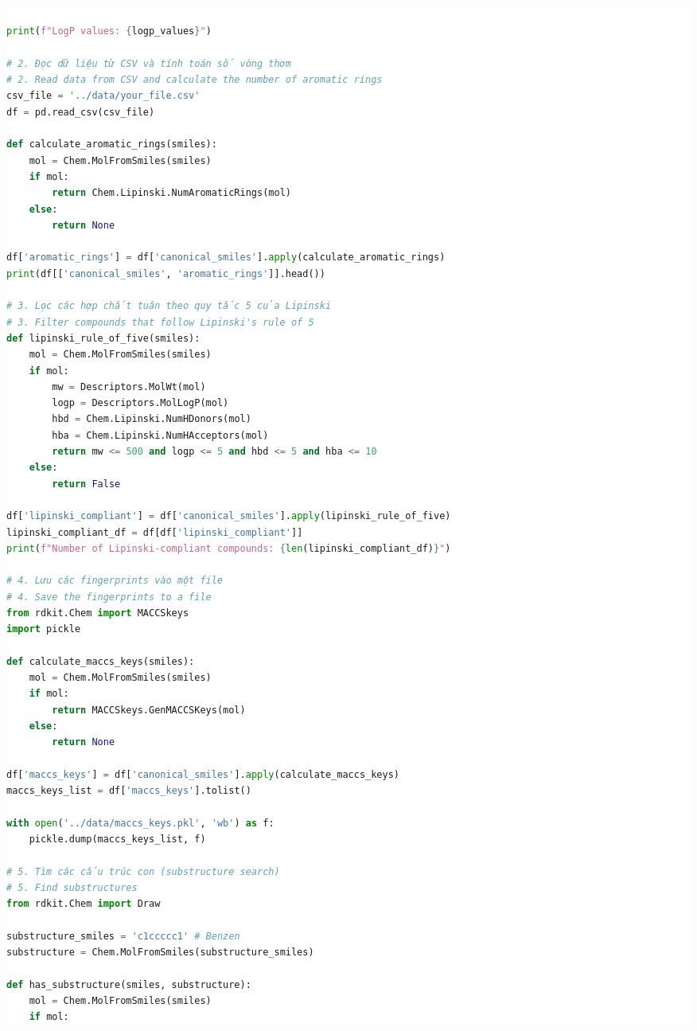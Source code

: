 ```python

print(f"LogP values: {logp_values}")

# 2. Đọc dữ liệu từ CSV và tính toán số vòng thơm
# 2. Read data from CSV and calculate the number of aromatic rings
csv_file = '../data/your_file.csv'
df = pd.read_csv(csv_file)

def calculate_aromatic_rings(smiles):
    mol = Chem.MolFromSmiles(smiles)
    if mol:
        return Chem.Lipinski.NumAromaticRings(mol)
    else:
        return None

df['aromatic_rings'] = df['canonical_smiles'].apply(calculate_aromatic_rings)
print(df[['canonical_smiles', 'aromatic_rings']].head())

# 3. Lọc các hợp chất tuân theo quy tắc 5 của Lipinski
# 3. Filter compounds that follow Lipinski's rule of 5
def lipinski_rule_of_five(smiles):
    mol = Chem.MolFromSmiles(smiles)
    if mol:
        mw = Descriptors.MolWt(mol)
        logp = Descriptors.MolLogP(mol)
        hbd = Chem.Lipinski.NumHDonors(mol)
        hba = Chem.Lipinski.NumHAcceptors(mol)
        return mw <= 500 and logp <= 5 and hbd <= 5 and hba <= 10
    else:
        return False

df['lipinski_compliant'] = df['canonical_smiles'].apply(lipinski_rule_of_five)
lipinski_compliant_df = df[df['lipinski_compliant']]
print(f"Number of Lipinski-compliant compounds: {len(lipinski_compliant_df)}")

# 4. Lưu các fingerprints vào một file
# 4. Save the fingerprints to a file
from rdkit.Chem import MACCSkeys
import pickle

def calculate_maccs_keys(smiles):
    mol = Chem.MolFromSmiles(smiles)
    if mol:
        return MACCSkeys.GenMACCSKeys(mol)
    else:
        return None

df['maccs_keys'] = df['canonical_smiles'].apply(calculate_maccs_keys)
maccs_keys_list = df['maccs_keys'].tolist()

with open('../data/maccs_keys.pkl', 'wb') as f:
    pickle.dump(maccs_keys_list, f)

# 5. Tìm các cấu trúc con (substructure search)
# 5. Find substructures
from rdkit.Chem import Draw

substructure_smiles = 'c1ccccc1' # Benzen
substructure = Chem.MolFromSmiles(substructure_smiles)

def has_substructure(smiles, substructure):
    mol = Chem.MolFromSmiles(smiles)
    if mol:
```